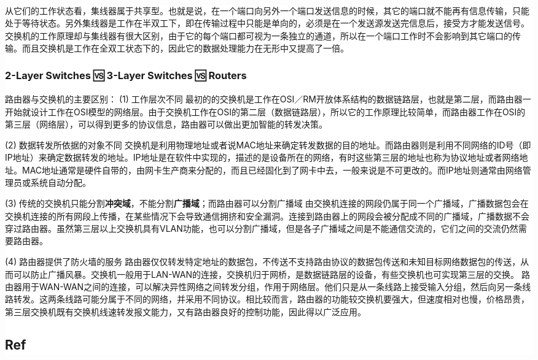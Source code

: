 从它们的工作状态看，集线器属于共享型。也就是说，在一个端口向另外一个端口发送信息的时候，其它的端口就不能再有信息传输，只能处于等待状态。另外集线器是工作在半双工下，即在传输过程中只能是单向的，必须是在一个发送源发送完信息后，接受方才能发送信号。交换机的工作原理却与集线器有很大区别，由于它的每个端口都可视为一条独立的通道，所以在一个端口工作时不会影响到其它端口的传输。而且交换机是工作在全双工状态下的，因此它的数据处理能力在无形中又提高了一倍。

[集线器、交换机、路由器、网桥、网关之间的区别和联系 - 行云流水的文章 - 知乎]: https://zhuanlan.zhihu.com/p/408653152


### 2-Layer Switches 🆚 3-Layer Switches 🆚 Routers
路由器与交换机的主要区别：
(1) 工作层次不同
最初的的交换机是工作在OSI／RM开放体系结构的数据链路层，也就是第二层，而路由器一开始就设计工作在OSI模型的网络层。由于交换机工作在OSI的第二层（数据链路层），所以它的工作原理比较简单，而路由器工作在OSI的第三层（网络层），可以得到更多的协议信息，路由器可以做出更加智能的转发决策。

(2) 数据转发所依据的对象不同
交换机是利用物理地址或者说MAC地址来确定转发数据的目的地址。而路由器则是利用不同网络的ID号（即IP地址）来确定数据转发的地址。IP地址是在软件中实现的，描述的是设备所在的网络，有时这些第三层的地址也称为协议地址或者网络地址。MAC地址通常是硬件自带的，由网卡生产商来分配的，而且已经固化到了网卡中去，一般来说是不可更改的。而IP地址则通常由网络管理员或系统自动分配。

(3) 传统的交换机只能分割**冲突域**，不能分割**广播域**；而路由器可以分割广播域
由交换机连接的网段仍属于同一个广播域，广播数据包会在交换机连接的所有网段上传播，在某些情况下会导致通信拥挤和安全漏洞。连接到路由器上的网段会被分配成不同的广播域，广播数据不会穿过路由器。虽然第三层以上交换机具有VLAN功能，也可以分割广播域，但是各子广播域之间是不能通信交流的，它们之间的交流仍然需要路由器。

(4) 路由器提供了防火墙的服务
路由器仅仅转发特定地址的数据包，不传送不支持路由协议的数据包传送和未知目标网络数据包的传送，从而可以防止广播风暴。交换机一般用于LAN-WAN的连接，交换机归于网桥，是数据链路层的设备，有些交换机也可实现第三层的交换。 路由器用于WAN-WAN之间的连接，可以解决异性网络之间转发分组，作用于网络层。他们只是从一条线路上接受输入分组，然后向另一条线路转发。这两条线路可能分属于不同的网络，并采用不同协议。相比较而言，路由器的功能较交换机要强大，但速度相对也慢，价格昂贵，第三层交换机既有交换机线速转发报文能力，又有路由器良好的控制功能，因此得以广泛应用。

[集线器、交换机、路由器、网桥、网关之间的区别和联系 - 行云流水的文章 - 知乎]: https://zhuanlan.zhihu.com/p/408653152



## Ref
[Network Devices (Hub, Repeater, Bridge, Switch, Router, Gateways and Brouter) | GeeksforGeeks]: https://www.geeksforgeeks.org/network-devices-hub-repeater-bridge-switch-router-gateways/

[👍 集线器、交换机、路由器、网桥、网关之间的区别和联系 - 行云流水的文章 - 知乎]: https://zhuanlan.zhihu.com/p/408653152

[👍 集线器和交换机的区别 | 锐捷]: https://www.ruijie.com.cn/jszl/89659/


[集线器和交换机的区别 | 锐捷]: https://www.ruijie.com.cn/jszl/89659/